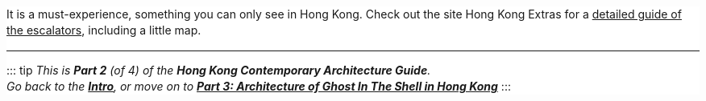 It is a must-experience, something you can only see in Hong Kong. Check out the site Hong Kong Extras for a [detailed guide of the escalators](http://www.hongkongextras.com/_midlevels_escalators.html), including a little map.

---

::: tip
_This is **Part 2** (of 4) of the **Hong Kong Contemporary Architecture Guide**._  
_Go back to the [**Intro**](./hong-kong.md), or move on to [**Part 3: Architecture of Ghost In The Shell in Hong Kong**](./hong-kong-03-ghost-in-the-shell.md)_
:::
